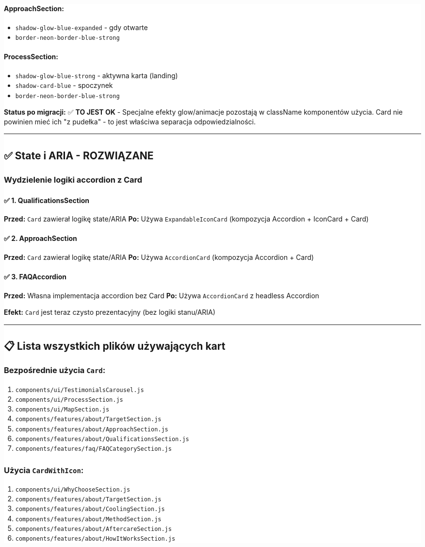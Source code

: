 #### ApproachSection:
- `shadow-glow-blue-expanded` - gdy otwarte
- `border-neon-border-blue-strong`

#### ProcessSection:
- `shadow-glow-blue-strong` - aktywna karta (landing)
- `shadow-card-blue` - spoczynek
- `border-neon-border-blue-strong`

**Status po migracji:** ✅ **TO JEST OK** - Specjalne efekty glow/animacje pozostają w className komponentów użycia. Card nie powinien mieć ich "z pudełka" - to jest właściwa separacja odpowiedzialności.

---

## ✅ State i ARIA - ROZWIĄZANE

### Wydzielenie logiki accordion z Card

#### ✅ 1. QualificationsSection
**Przed:** `Card` zawierał logikę state/ARIA
**Po:** Używa `ExpandableIconCard` (kompozycja Accordion + IconCard + Card)

#### ✅ 2. ApproachSection
**Przed:** `Card` zawierał logikę state/ARIA
**Po:** Używa `AccordionCard` (kompozycja Accordion + Card)

#### ✅ 3. FAQAccordion
**Przed:** Własna implementacja accordion bez Card
**Po:** Używa `AccordionCard` z headless Accordion

**Efekt:** `Card` jest teraz czysto prezentacyjny (bez logiki stanu/ARIA)

---

## 📋 Lista wszystkich plików używających kart

### Bezpośrednie użycia `Card`:
1. `components/ui/TestimonialsCarousel.js`
2. `components/ui/ProcessSection.js`
3. `components/ui/MapSection.js`
4. `components/features/about/TargetSection.js`
5. `components/features/about/ApproachSection.js`
6. `components/features/about/QualificationsSection.js`
7. `components/features/faq/FAQCategorySection.js`

### Użycia `CardWithIcon`:
1. `components/ui/WhyChooseSection.js`
2. `components/features/about/TargetSection.js`
3. `components/features/about/CoolingSection.js`
4. `components/features/about/MethodSection.js`
5. `components/features/about/AftercareSection.js`
6. `components/features/about/HowItWorksSection.js`
